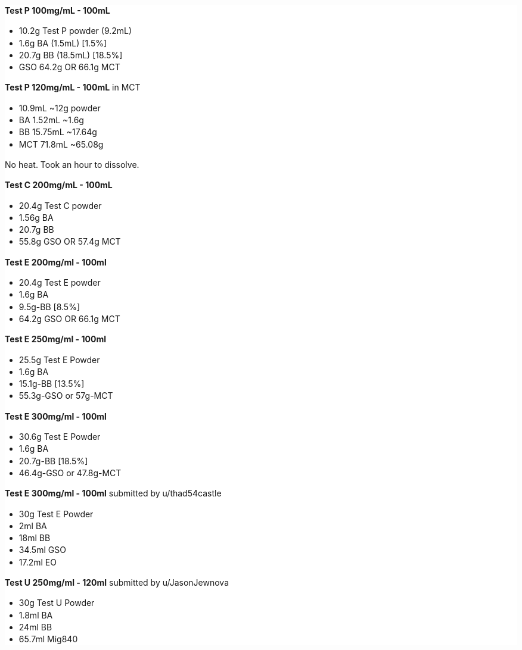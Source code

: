**Test P 100mg/mL - 100mL**

* 10.2g Test P powder (9.2mL)
* 1.6g BA (1.5mL) [1.5%]
* 20.7g BB (18.5mL) [18.5%]
* GSO 64.2g OR 66.1g MCT

**Test P 120mg/mL - 100mL** in MCT

* 10.9mL ~12g powder
* BA 1.52mL ~1.6g
* BB 15.75mL ~17.64g
* MCT 71.8mL ~65.08g

No heat. Took an hour to dissolve.

**Test C 200mg/mL - 100mL**

* 20.4g Test C powder 
* 1.56g BA
* 20.7g BB
* 55.8g GSO OR 57.4g MCT

**Test E 200mg/ml - 100ml**

* 20.4g Test E powder
* 1.6g BA
* 9.5g-BB [8.5%]
* 64.2g GSO OR 66.1g MCT

**Test E 250mg/ml - 100ml** 

* 25.5g Test E Powder
* 1.6g BA
* 15.1g-BB [13.5%]
* 55.3g-GSO or 57g-MCT

**Test E 300mg/ml - 100ml** 

* 30.6g Test E Powder
* 1.6g BA
* 20.7g-BB [18.5%]
* 46.4g-GSO or 47.8g-MCT

**Test E 300mg/ml - 100ml** submitted by u/thad54castle

* 30g Test E Powder
* 2ml BA
* 18ml BB
* 34.5ml GSO
* 17.2ml EO

**Test U 250mg/ml - 120ml** submitted by u/JasonJewnova

* 30g Test U Powder
* 1.8ml BA
* 24ml BB
* 65.7ml Mig840
